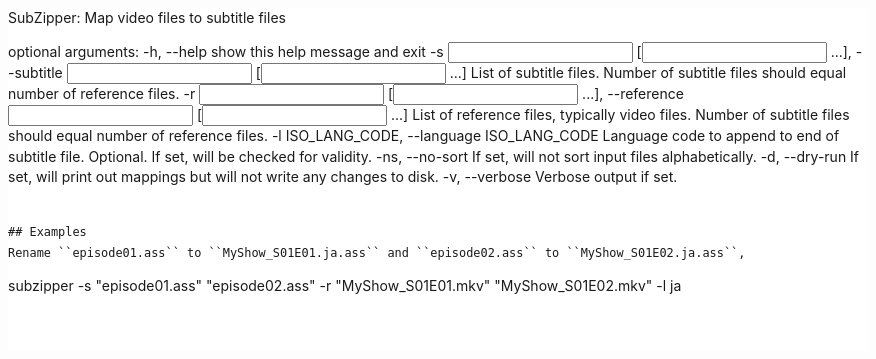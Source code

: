 SubZipper: Map video files to subtitle files

optional arguments:
  -h, --help            show this help message and exit
  -s <input files> [<input files> ...], --subtitle <input files> [<input files> ...]
                        List of subtitle files. Number of subtitle files
                        should equal number of reference files.
  -r <input files> [<input files> ...], --reference <input files> [<input files> ...]
                        List of reference files, typically video files. Number
                        of subtitle files should equal number of reference
                        files.
  -l ISO_LANG_CODE, --language ISO_LANG_CODE
                        Language code to append to end of subtitle file.
                        Optional. If set, will be checked for validity.
  -ns, --no-sort        If set, will not sort input files alphabetically.
  -d, --dry-run         If set, will print out mappings but will not write any
                        changes to disk.
  -v, --verbose         Verbose output if set.
```

## Examples
Rename ``episode01.ass`` to ``MyShow_S01E01.ja.ass`` and ``episode02.ass`` to ``MyShow_S01E02.ja.ass``, 
```
subzipper -s "episode01.ass" "episode02.ass" -r "MyShow_S01E01.mkv" "MyShow_S01E02.mkv" -l ja
```


